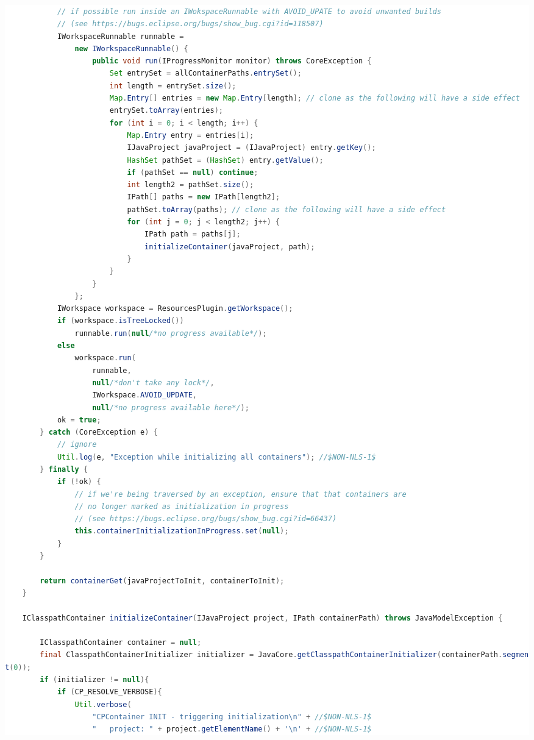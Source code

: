 ```java
			// if possible run inside an IWokspaceRunnable with AVOID_UPATE to avoid unwanted builds
			// (see https://bugs.eclipse.org/bugs/show_bug.cgi?id=118507)
			IWorkspaceRunnable runnable = 				
				new IWorkspaceRunnable() {
					public void run(IProgressMonitor monitor) throws CoreException {
						Set entrySet = allContainerPaths.entrySet();
						int length = entrySet.size();
						Map.Entry[] entries = new Map.Entry[length]; // clone as the following will have a side effect
						entrySet.toArray(entries);
						for (int i = 0; i < length; i++) {
							Map.Entry entry = entries[i];
							IJavaProject javaProject = (IJavaProject) entry.getKey();
							HashSet pathSet = (HashSet) entry.getValue();
							if (pathSet == null) continue;
							int length2 = pathSet.size();
							IPath[] paths = new IPath[length2];
							pathSet.toArray(paths); // clone as the following will have a side effect
							for (int j = 0; j < length2; j++) {
								IPath path = paths[j];
								initializeContainer(javaProject, path);
							}
						}
					}
				};
			IWorkspace workspace = ResourcesPlugin.getWorkspace();
			if (workspace.isTreeLocked())
				runnable.run(null/*no progress available*/);
			else
				workspace.run(
					runnable,
					null/*don't take any lock*/,
					IWorkspace.AVOID_UPDATE,
					null/*no progress available here*/);
			ok = true;
		} catch (CoreException e) {
			// ignore
			Util.log(e, "Exception while initializing all containers"); //$NON-NLS-1$
		} finally {
			if (!ok) { 
				// if we're being traversed by an exception, ensure that that containers are 
				// no longer marked as initialization in progress
				// (see https://bugs.eclipse.org/bugs/show_bug.cgi?id=66437)
				this.containerInitializationInProgress.set(null);
			}
		}
		
		return containerGet(javaProjectToInit, containerToInit);
	}

	IClasspathContainer initializeContainer(IJavaProject project, IPath containerPath) throws JavaModelException {

		IClasspathContainer container = null;
		final ClasspathContainerInitializer initializer = JavaCore.getClasspathContainerInitializer(containerPath.segment(0));
		if (initializer != null){
			if (CP_RESOLVE_VERBOSE){
				Util.verbose(
					"CPContainer INIT - triggering initialization\n" + //$NON-NLS-1$
					"	project: " + project.getElementName() + '\n' + //$NON-NLS-1$
```